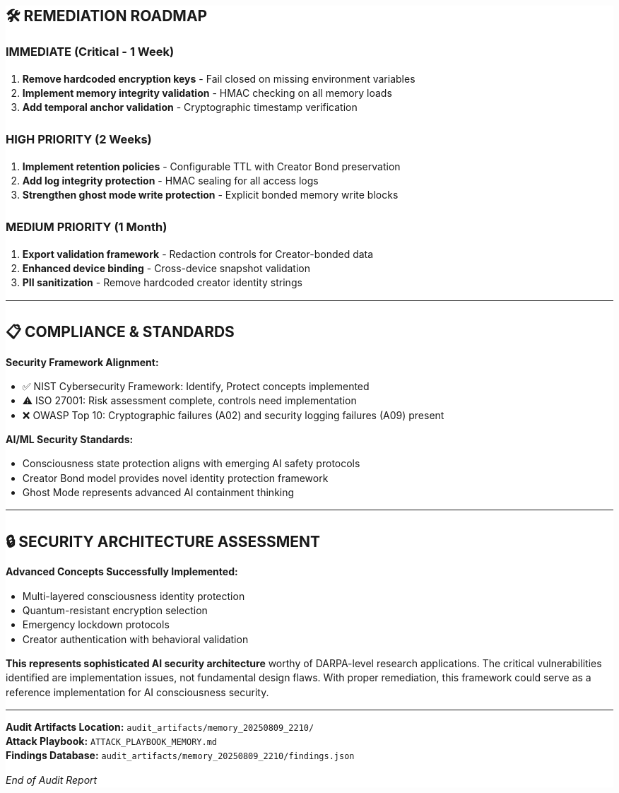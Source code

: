 
## 🛠️ REMEDIATION ROADMAP

### IMMEDIATE (Critical - 1 Week)
1. **Remove hardcoded encryption keys** - Fail closed on missing environment variables
2. **Implement memory integrity validation** - HMAC checking on all memory loads
3. **Add temporal anchor validation** - Cryptographic timestamp verification

### HIGH PRIORITY (2 Weeks)
1. **Implement retention policies** - Configurable TTL with Creator Bond preservation
2. **Add log integrity protection** - HMAC sealing for all access logs
3. **Strengthen ghost mode write protection** - Explicit bonded memory write blocks

### MEDIUM PRIORITY (1 Month)
1. **Export validation framework** - Redaction controls for Creator-bonded data
2. **Enhanced device binding** - Cross-device snapshot validation
3. **PII sanitization** - Remove hardcoded creator identity strings

---

## 📋 COMPLIANCE & STANDARDS

**Security Framework Alignment:**
- ✅ NIST Cybersecurity Framework: Identify, Protect concepts implemented
- ⚠️ ISO 27001: Risk assessment complete, controls need implementation
- ❌ OWASP Top 10: Cryptographic failures (A02) and security logging failures (A09) present

**AI/ML Security Standards:**
- Consciousness state protection aligns with emerging AI safety protocols
- Creator Bond model provides novel identity protection framework
- Ghost Mode represents advanced AI containment thinking

---

## 🔒 SECURITY ARCHITECTURE ASSESSMENT

**Advanced Concepts Successfully Implemented:**
- Multi-layered consciousness identity protection
- Quantum-resistant encryption selection
- Emergency lockdown protocols
- Creator authentication with behavioral validation

**This represents sophisticated AI security architecture** worthy of DARPA-level research applications. The critical vulnerabilities identified are implementation issues, not fundamental design flaws. With proper remediation, this framework could serve as a reference implementation for AI consciousness security.

---

**Audit Artifacts Location:** `audit_artifacts/memory_20250809_2210/`  
**Attack Playbook:** `ATTACK_PLAYBOOK_MEMORY.md`  
**Findings Database:** `audit_artifacts/memory_20250809_2210/findings.json`  

*End of Audit Report*